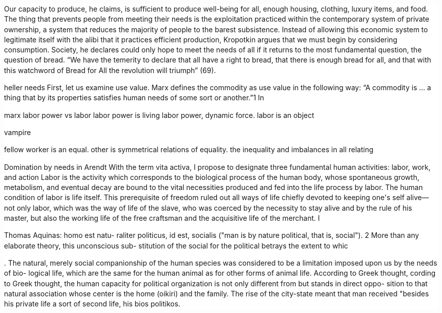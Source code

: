  

Our capacity to produce, he claims, is sufficient to produce well-being for all, enough housing, clothing, luxury items, and food.  The thing that prevents people from meeting their needs is the exploitation practiced within the contemporary system of private ownership, a system that reduces the majority of people to the barest subsistence.  Instead of allowing this economic system to legitimate itself with the alibi that it practices efficient production, Kropotkin argues that we must begin by considering consumption.  Society, he declares could only hope to meet the needs of all if it returns to the most fundamental question, the question of bread.  “We have the temerity to declare that all have a right to bread, that there is enough bread for all, and that with this watchword of Bread for All the revolution will triumph” (69).

heller needs
First, let us examine use value. Marx defines the commodity as use value in the following way: “A commodity is … a thing that by its properties satisfies human needs of some sort or another.”1 In 


marx  labor power vs labor
labor power is living labor power, dynamic force.  labor is an object

vampire

fellow worker is an equal.  other is symmetrical relations of equality.  the inequality and imbalances in all relating


Domination by needs in Arendt
With the term vita activa, I propose to designate three fundamental
human activities: labor, work, and action
Labor is the activity which corresponds to the biological process
of the human body, whose spontaneous growth, metabolism, and
eventual decay are bound to the vital necessities produced and fed
into the life process by labor. The human condition of labor is life
itself.
This prerequisite
of freedom ruled out all ways of life chiefly devoted to keeping
one's self alive—not only labor, which was the way of life of the
slave, who was coerced by the necessity to stay alive and by the
rule of his master, but also the working life of the free craftsman
and the acquisitive life of the merchant. I

Thomas Aquinas: homo est natu-
raliter politicus, id est, socialis ("man is by nature political, that is,
social"). 2 More than any elaborate theory, this unconscious sub-
stitution of the social for the political betrays the extent to whic

. The
natural, merely social companionship of the human species was
considered to be a limitation imposed upon us by the needs of bio-
logical life, which are the same for the human animal as for other
forms of animal life.
According to Greek thought,
cording to Greek thought, the human capacity for political
organization is not only different from but stands in direct oppo-
sition to that natural association whose center is the home (oikiri)
and the family. The rise of the city-state meant that man received
"besides his private life a sort of second life, his bios politikos.
